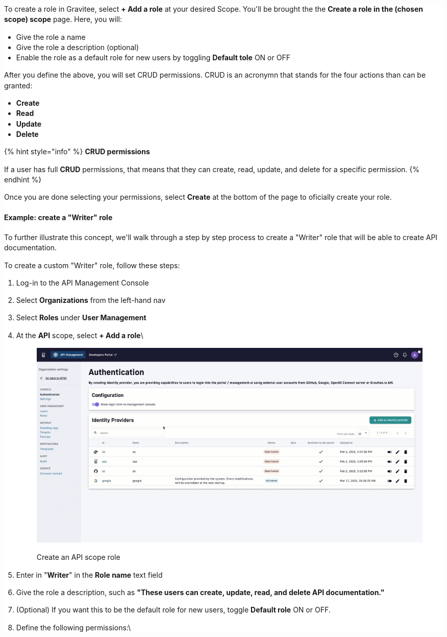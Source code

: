 To create a role in Gravitee, select **+ Add a role** at your desired Scope. You'll be brought the the **Create a role in the (chosen scope) scope** page. Here, you will:

* Give the role a name
* Give the role a description (optional)
* Enable the role as a default role for new users by toggling **Default tole** ON or OFF

After you define the above, you will set CRUD permissions. CRUD is an acronymn that stands for the four actions than can be granted:

* **Create**
* **Read**
* **Update**
* **Delete**

{% hint style="info" %}
**CRUD permissions**

If a user has full **CRUD** permissions, that means that they can create, read, update, and delete for a specific permission.
{% endhint %}

Once you are done selecting your permissions, select **Create** at the bottom of the page to oficially create your role.

#### Example: create a "Writer" role

To further illustrate this concept, we'll walk through a step by step process to create a "Writer" role that will be able to create API documentation.

To create a custom "Writer" role, follow these steps:

1. Log-in to the API Management Console
2. Select **Organizations** from the left-hand nav
3. Select **Roles** under **User Management**
4.  At the **API** scope, select **+ Add a role**\


    <figure><img src="../../.gitbook/assets/Add an API scope role.gif" alt=""><figcaption><p>Create an API scope role</p></figcaption></figure>
5. Enter in "**Writer**" in the **Role name** text field
6. Give the role a description, such as **"These users can create, update, read, and delete API documentation."**
7. (Optional) If you want this to be the default role for new users, toggle **Default role** ON or OFF.
8. Define the following permissions:\